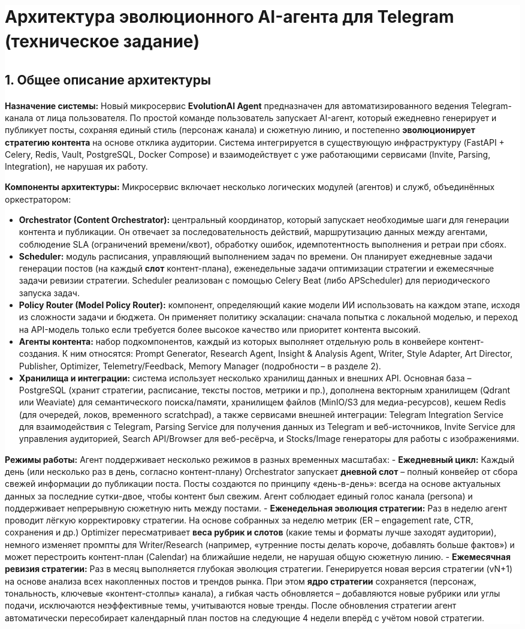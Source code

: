 ﻿# <a name="header"></a><a name="content"></a><a name="x9b4f40e7ad2d1d079647ac3b945d71220c7a831"></a>Архитектура эволюционного AI-агента для Telegram (техническое задание)
## <a name="общее-описание-архитектуры"></a>1. Общее описание архитектуры
**Назначение системы:** Новый микросервис **EvolutionAI Agent** предназначен для автоматизированного ведения Telegram-канала от лица пользователя. По простой команде пользователь запускает AI-агент, который ежедневно генерирует и публикует посты, сохраняя единый стиль (персонаж канала) и сюжетную линию, и постепенно **эволюционирует стратегию контента** на основе отклика аудитории. Система интегрируется в существующую инфраструктуру (FastAPI + Celery, Redis, Vault, PostgreSQL, Docker Compose) и взаимодействует с уже работающими сервисами (Invite, Parsing, Integration), не нарушая их работу.

**Компоненты архитектуры:** Микросервис включает несколько логических модулей (агентов) и служб, объединённых оркестратором:

- **Orchestrator (Content Orchestrator):** центральный координатор, который запускает необходимые шаги для генерации контента и публикации. Он отвечает за последовательность действий, маршрутизацию данных между агентами, соблюдение SLA (ограничений времени/квот), обработку ошибок, идемпотентность выполнения и ретраи при сбоях.
- **Scheduler:** модуль расписания, управляющий выполнением задач по времени. Он планирует ежедневные задачи генерации постов (на каждый **слот** контент-плана), еженедельные задачи оптимизации стратегии и ежемесячные задачи ревизии стратегии. Scheduler реализован с помощью Celery Beat (либо APScheduler) для периодического запуска задач.
- **Policy Router (Model Policy Router):** компонент, определяющий какие модели ИИ использовать на каждом этапе, исходя из сложности задачи и бюджета. Он применяет политику эскалации: сначала попытка с локальной моделью, и переход на API-модель только если требуется более высокое качество или приоритет контента высокий.
- **Агенты контента:** набор подкомпонентов, каждый из которых выполняет отдельную роль в конвейере контент-создания. К ним относятся: Prompt Generator, Research Agent, Insight & Analysis Agent, Writer, Style Adapter, Art Director, Publisher, Optimizer, Telemetry/Feedback, Memory Manager (подробности – в разделе 2).
- **Хранилища и интеграции:** система использует несколько хранилищ данных и внешних API. Основная база – PostgreSQL (хранит стратегии, расписание, тексты постов, метрики и пр.), дополнена векторным хранилищем (Qdrant или Weaviate) для семантического поиска/памяти, хранилищем файлов (MinIO/S3 для медиа-ресурсов), кешем Redis (для очередей, локов, временного scratchpad), а также сервисами внешней интеграции: Telegram Integration Service для взаимодействия с Telegram, Parsing Service для получения данных из Telegram и веб-источников, Invite Service для управления аудиторией, Search API/Browser для веб-ресёрча, и Stocks/Image генераторы для работы с изображениями.

**Режимы работы:** Агент поддерживает несколько режимов в разных временных масштабах: - **Ежедневный цикл:** Каждый день (или несколько раз в день, согласно контент-плану) Orchestrator запускает **дневной слот** – полный конвейер от сбора свежей информации до публикации поста. Посты создаются по принципу «день-в-день»: всегда на основе актуальных данных за последние сутки-двое, чтобы контент был свежим. Агент соблюдает единый голос канала (persona) и поддерживает непрерывную сюжетную нить между постами. - **Еженедельная эволюция стратегии:** Раз в неделю агент проводит лёгкую корректировку стратегии. На основе собранных за неделю метрик (ER – engagement rate, CTR, сохранения и др.) Optimizer пересматривает **веса рубрик и слотов** (какие темы и форматы лучше заходят аудитории), немного изменяет промпты для Writer/Research (например, «утренние посты делать короче, добавлять больше фактов») и может перестроить контент-план (Calendar) на ближайшие недели, не нарушая общую сюжетную линию. - **Ежемесячная ревизия стратегии:** Раз в месяц выполняется глубокая эволюция стратегии. Генерируется новая версия стратегии (vN+1) на основе анализа всех накопленных постов и трендов рынка. При этом **ядро стратегии** сохраняется (персонаж, тональность, ключевые «контент-столпы» канала), а гибкая часть обновляется – добавляются новые рубрики или углы подачи, исключаются неэффективные темы, учитываются новые тренды. После обновления стратегии агент автоматически пересобирает календарный план постов на следующие 4 недели вперёд с учётом новой стратегии.

